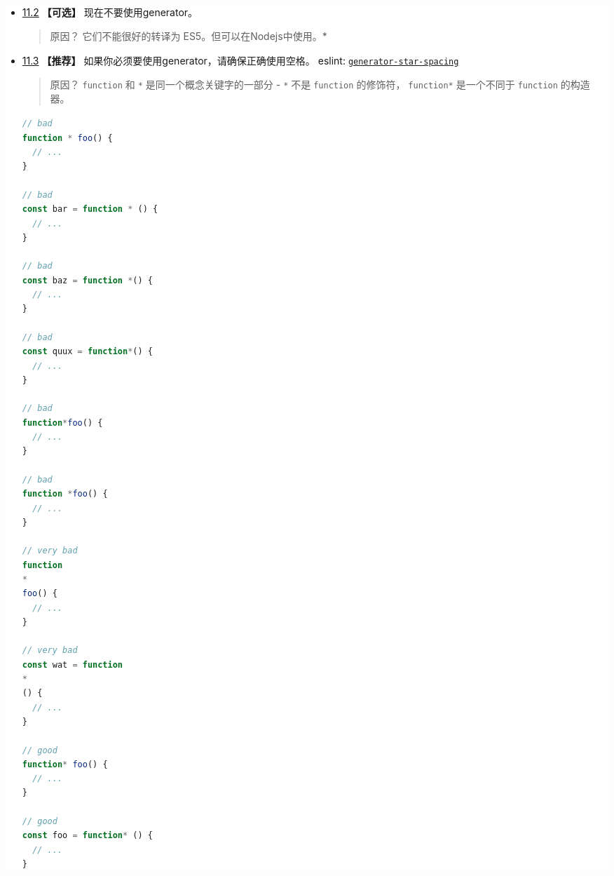 * [11.2](#generators--nope) **【可选】** 现在不要使用generator。

  > 原因？ 它们不能很好的转译为 ES5。但可以在Nodejs中使用。*

* [11.3](#generators--spacing) **【推荐】** 如果你必须要使用generator，请确保正确使用空格。 eslint: [`generator-star-spacing`](https://eslint.org/docs/rules/generator-star-spacing)

  > 原因？ `function` 和 `*` 是同一个概念关键字的一部分 - `*` 不是 `function` 的修饰符， `function*` 是一个不同于 `function` 的构造器。

  

  ```javascript
  // bad
  function * foo() {
    // ...
  }

  // bad
  const bar = function * () {
    // ...
  }

  // bad
  const baz = function *() {
    // ...
  }

  // bad
  const quux = function*() {
    // ...
  }

  // bad
  function*foo() {
    // ...
  }

  // bad
  function *foo() {
    // ...
  }

  // very bad
  function
  *
  foo() {
    // ...
  }

  // very bad
  const wat = function
  *
  () {
    // ...
  }

  // good
  function* foo() {
    // ...
  }

  // good
  const foo = function* () {
    // ...
  }
  ```
